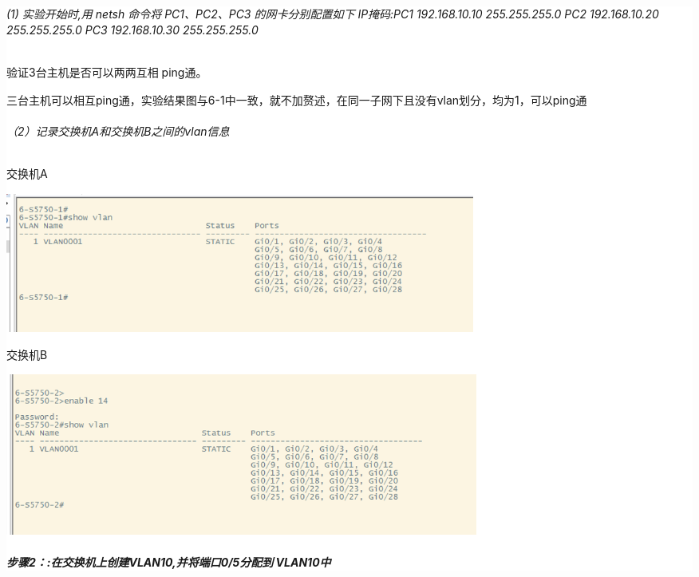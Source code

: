 ###### (1) 实验开始时,用 netsh 命令将 PC1、PC2、PC3 的网卡分别配置如下 IP掩码:PC1 192.168.10.10 255.255.255.0    PC2 192.168.10.20 255.255.255.0   PC3 192.168.10.30 255.255.255.0

验证3台主机是否可以两两互相 ping通。

三台主机可以相互ping通，实验结果图与6-1中一致，就不加赘述，在同一子网下且没有vlan划分，均为1，可以ping通

###### （2）记录交换机A和交换机B之间的vlan信息

交换机A

<img src="11.png" style="zoom:70%;" />

交换机B

<img src="12.png" style="zoom:70%;" />

##### 步骤2：:在交换机上创建VLAN10,并将端口0/5分配到 VLAN10中
